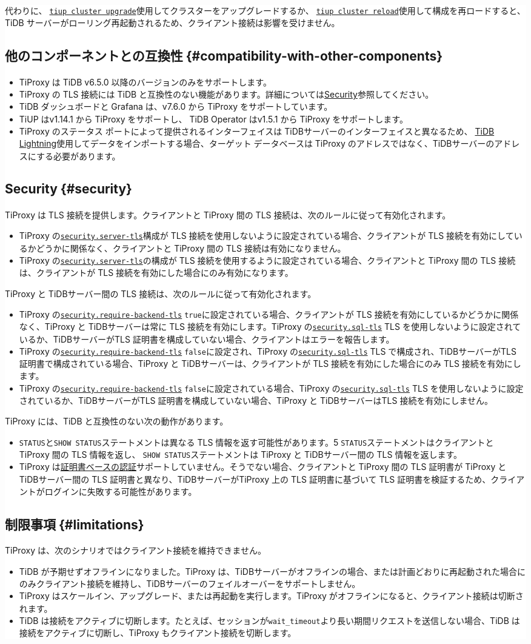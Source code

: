 代わりに、 [`tiup cluster upgrade`](/tiup/tiup-component-cluster-upgrade.md)使用してクラスターをアップグレードするか、 [`tiup cluster reload`](/tiup/tiup-component-cluster-reload.md)使用して構成を再ロードすると、 TiDB サーバーがローリング再起動されるため、クライアント接続は影響を受けません。

## 他のコンポーネントとの互換性 {#compatibility-with-other-components}

-   TiProxy は TiDB v6.5.0 以降のバージョンのみをサポートします。
-   TiProxy の TLS 接続には TiDB と互換性のない機能があります。詳細については[Security](#security)参照してください。
-   TiDB ダッシュボードと Grafana は、v7.6.0 から TiProxy をサポートしています。
-   TiUP はv1.14.1 から TiProxy をサポートし、 TiDB Operator はv1.5.1 から TiProxy をサポートします。
-   TiProxy のステータス ポートによって提供されるインターフェイスは TiDBサーバーのインターフェイスと異なるため、 [TiDB Lightning](/tidb-lightning/tidb-lightning-overview.md)使用してデータをインポートする場合、ターゲット データベースは TiProxy のアドレスではなく、TiDBサーバーのアドレスにする必要があります。

## Security {#security}

TiProxy は TLS 接続を提供します。クライアントと TiProxy 間の TLS 接続は、次のルールに従って有効化されます。

-   TiProxy の[`security.server-tls`](/tiproxy/tiproxy-configuration.md#server-tls)構成が TLS 接続を使用しないように設定されている場合、クライアントが TLS 接続を有効にしているかどうかに関係なく、クライアントと TiProxy 間の TLS 接続は有効になりません。
-   TiProxy の[`security.server-tls`](/tiproxy/tiproxy-configuration.md#server-tls)の構成が TLS 接続を使用するように設定されている場合、クライアントと TiProxy 間の TLS 接続は、クライアントが TLS 接続を有効にした場合にのみ有効になります。

TiProxy と TiDBサーバー間の TLS 接続は、次のルールに従って有効化されます。

-   TiProxy の[`security.require-backend-tls`](/tiproxy/tiproxy-configuration.md#require-backend-tls) `true`に設定されている場合、クライアントが TLS 接続を有効にしているかどうかに関係なく、TiProxy と TiDBサーバーは常に TLS 接続を有効にします。TiProxy の[`security.sql-tls`](/tiproxy/tiproxy-configuration.md#sql-tls) TLS を使用しないように設定されているか、TiDBサーバーがTLS 証明書を構成していない場合、クライアントはエラーを報告します。
-   TiProxy の[`security.require-backend-tls`](/tiproxy/tiproxy-configuration.md#require-backend-tls) `false`に設定され、TiProxy の[`security.sql-tls`](/tiproxy/tiproxy-configuration.md#sql-tls) TLS で構成され、TiDBサーバーがTLS 証明書で構成されている場合、TiProxy と TiDBサーバーは、クライアントが TLS 接続を有効にした場合にのみ TLS 接続を有効にします。
-   TiProxy の[`security.require-backend-tls`](/tiproxy/tiproxy-configuration.md#require-backend-tls) `false`に設定されている場合、TiProxy の[`security.sql-tls`](/tiproxy/tiproxy-configuration.md#sql-tls) TLS を使用しないように設定されているか、TiDBサーバーがTLS 証明書を構成していない場合、TiProxy と TiDBサーバーはTLS 接続を有効にしません。

TiProxy には、TiDB と互換性のない次の動作があります。

-   `STATUS`と`SHOW STATUS`ステートメントは異なる TLS 情報を返す可能性があります。5 `STATUS`ステートメントはクライアントと TiProxy 間の TLS 情報を返し、 `SHOW STATUS`ステートメントは TiProxy と TiDBサーバー間の TLS 情報を返します。
-   TiProxy は[証明書ベースの認証](/certificate-authentication.md)サポートしていません。そうでない場合、クライアントと TiProxy 間の TLS 証明書が TiProxy と TiDBサーバー間の TLS 証明書と異なり、TiDBサーバーがTiProxy 上の TLS 証明書に基づいて TLS 証明書を検証するため、クライアントがログインに失敗する可能性があります。

## 制限事項 {#limitations}

TiProxy は、次のシナリオではクライアント接続を維持できません。

-   TiDB が予期せずオフラインになりました。TiProxy は、TiDBサーバーがオフラインの場合、または計画どおりに再起動された場合にのみクライアント接続を維持し、TiDBサーバーのフェイルオーバーをサポートしません。
-   TiProxy はスケールイン、アップグレード、または再起動を実行します。TiProxy がオフラインになると、クライアント接続は切断されます。
-   TiDB は接続をアクティブに切断します。たとえば、セッションが`wait_timeout`より長い期間リクエストを送信しない場合、TiDB は接続をアクティブに切断し、TiProxy もクライアント接続を切断します。
